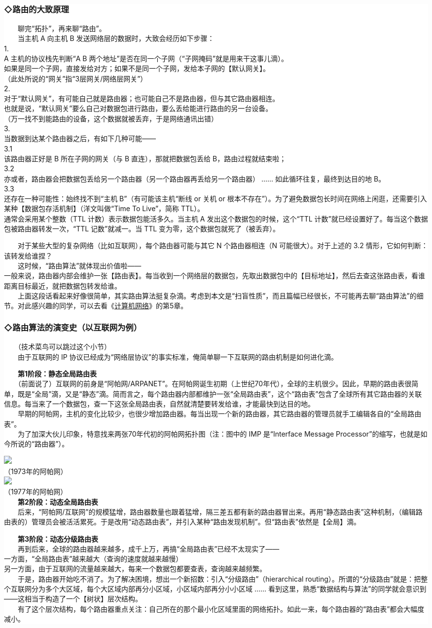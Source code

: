 ### ◇路由的大致原理

　　聊完“拓扑”，再来聊“路由”。  
　　当主机 A 向主机 B 发送网络层的数据时，大致会经历如下步骤：  
1.  
A 主机的协议栈先判断“A B 两个地址”是否在同一个子网（“子网掩码”就是用来干这事儿滴）。  
如果是同一个子网，直接发给对方；如果不是同一个子网，发给本子网的【默认网关】。  
（此处所说的“网关”指“3层网关/网络层网关”）  
2.  
对于“默认网关”，有可能自己就是路由器；也可能自己不是路由器，但与其它路由器相连。  
也就是说，“默认网关”要么自己对数据包进行路由，要么丢给能进行路由的另一台设备。  
（万一找不到能路由的设备，这个数据就被丢弃，于是网络通讯出错）  
3.  
当数据到达某个路由器之后，有如下几种可能——  
3.1  
该路由器正好是 B 所在子网的网关（与 B 直连），那就把数据包丢给 B，路由过程就结束啦；  
3.2  
亦或者，路由器会把数据包丢给另一个路由器（另一个路由器再丢给另一个路由器） ...... 如此循环往复，最终到达目的地 B。  
3.3  
还存在一种可能性：始终找不到“主机 B”（有可能该主机“断线 or 关机 or 根本不存在”）。为了避免数据包长时间在网络上闲逛，还需要引入某种【数据包存活机制】（洋文叫做“Time To Live”，简称 TTL）。  
通常会采用某个整数（TTL 计数）表示数据包能活多久。当主机 A 发出这个数据包的时候，这个“TTL 计数”就已经设置好了。每当这个数据包被路由器转发一次，“TTL 记数”就减一。当 TTL 变为零，这个数据包就死了（被丢弃）。

　　对于某些大型的复杂网络（比如互联网），每个路由器可能与其它 N 个路由器相连（N 可能很大）。对于上述的 3.2 情形，它如何判断：该转发给谁捏？  
　　这时候，“路由算法”就体现出价值啦——  
一般来说，路由器内部会维护一张【路由表】。每当收到一个网络层的数据包，先取出数据包中的【目标地址】，然后去查这张路由表，看谁距离目标最近，就把数据包转发给谁。  
　　上面这段话看起来好像很简单，其实路由算法挺复杂滴。考虑到本文是“扫盲性质”，而且篇幅已经很长，不可能再去聊“路由算法”的细节。对此感兴趣的同学，可以去看《[计算机网络](https://docs.google.com/document/d/1XQwaAMzuGuvmq5fCiTDMrh_pTUpCHJJ5C17btTv8kdE/)》的第5章。

### ◇路由算法的演变史（以互联网为例）

　　（技术菜鸟可以跳过这个小节）  
　　由于互联网的 IP 协议已经成为“网络层协议”的事实标准，俺简单聊一下互联网的路由机制是如何进化滴。

　　**第1阶段：静态全局路由表**  
　　（前面说了）互联网的前身是“阿帕网/ARPANET”。在阿帕网诞生初期（上世纪70年代），全球的主机很少。因此，早期的路由表很简单，既是“全局”滴，又是“静态”滴。简而言之，每个路由器内部都维护一张“全局路由表”，这个“路由表”包含了全球所有其它路由器的关联信息。每当来了一个数据包，查一下这张全局路由表，自然就清楚要转发给谁，才能最快到达目的地。  
　　早期的阿帕网，主机的变化比较少，也很少增加路由器。每当出现一个新的路由器，其它路由器的管理员就手工编辑各自的“全局路由表”。  
　　为了加深大伙儿印象，特意找来两张70年代初的阿帕网拓扑图（注：图中的 IMP 是“Interface Message Processor”的缩写，也就是如今所说的“路由器”）。

![](https://lh5.googleusercontent.com/lgeICZCix4CsAg_VubQ00XSJr4eMmdOBSyINs3lbGOV25l1slX5K-6L_HHWWnj-sMQlNTVY0b01JzWL-g1zEn5y-VafJHEwLaJIwwqLEaP4I7JzxbMAk_3wvmnHO34NZYkb5rs98BtY)  
（1973年的阿帕网）  
![](https://lh6.googleusercontent.com/miI68qcASC4oz00YtHW6Pv_O0nLK_BZ0PWAxs4J5x-yteT2ya0gkiheH_RCIkX6ZX_soaf2tPPWbXNOYqdhtNaNbLA5OJ3w5Ko47pwXK4hmCtKmHrBmvciP1JYnZCwvUvRqlAtGllG8)  
（1977年的阿帕网）  
　　**第2阶段：动态全局路由表**  
　　后来，“阿帕网/互联网”的规模猛增，路由器数量也跟着猛增，隔三差五都有新的路由器冒出来。再用“静态路由表”这种机制，（编辑路由表的）管理员会被活活累死。于是改用“动态路由表”，并引入某种“路由发现机制”。但“路由表”依然是【全局】滴。

　　**第3阶段：动态分级路由表**  
　　再到后来，全球的路由器越来越多，成千上万，再搞“全局路由表”已经不太现实了——  
一方面，“全局路由表”越来越大（查询的速度就越来越慢）  
另一方面，由于互联网的流量越来越大，每来一个数据包都要查表，查询越来越频繁。  
　　于是，路由器开始吃不消了。为了解决困境，想出一个新招数：引入“分级路由”（hierarchical routing）。所谓的“分级路由”就是：把整个互联网分为多个大区域，每个大区域内部再分小区域，小区域内部再分小小区域 ...... 看到这里，熟悉“数据结构与算法”的同学就会意识到——这相当于构造了一个【树状】层次结构。  
　　有了这个层次结构，每个路由器重点关注：自己所在的那个最小化区域里面的网络拓扑。如此一来，每个路由器的“路由表”都会大幅度减小。
